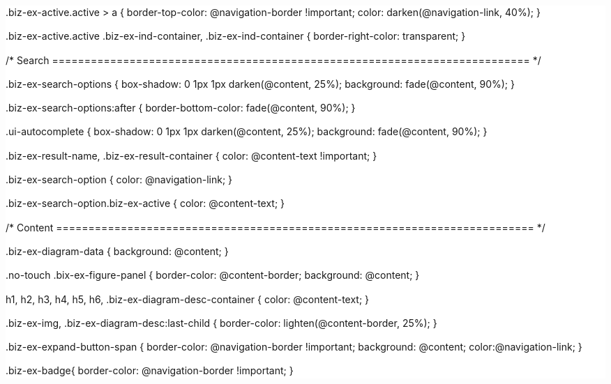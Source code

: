 .biz-ex-active.active > a {
    border-top-color: @navigation-border !important;
    color: darken(@navigation-link, 40%);
}

.biz-ex-active.active .biz-ex-ind-container,
.biz-ex-ind-container { border-right-color: transparent; }

/* Search
   ========================================================================== */

.biz-ex-search-options {
    box-shadow: 0 1px 1px darken(@content, 25%);
    background: fade(@content, 90%);
}

.biz-ex-search-options:after {
    border-bottom-color: fade(@content, 90%);
}

.ui-autocomplete {
    box-shadow: 0 1px 1px darken(@content, 25%);
    background: fade(@content, 90%);
}

.biz-ex-result-name,
.biz-ex-result-container {
    color: @content-text !important;
}

.biz-ex-search-option { color: @navigation-link; }

.biz-ex-search-option.biz-ex-active { color: @content-text; }

/* Content
   ========================================================================== */

.biz-ex-diagram-data { background: @content; }

.no-touch .bix-ex-figure-panel {
    border-color: @content-border;
    background: @content;
}

h1, h2, h3, h4, h5, h6,
.biz-ex-diagram-desc-container { color: @content-text; }

.biz-ex-img,
.biz-ex-diagram-desc:last-child { border-color: lighten(@content-border, 25%); }


.biz-ex-expand-button-span {
    border-color: @navigation-border !important;
    background: @content;
    color:@navigation-link;
}

.biz-ex-badge{
    border-color: @navigation-border !important;
}
